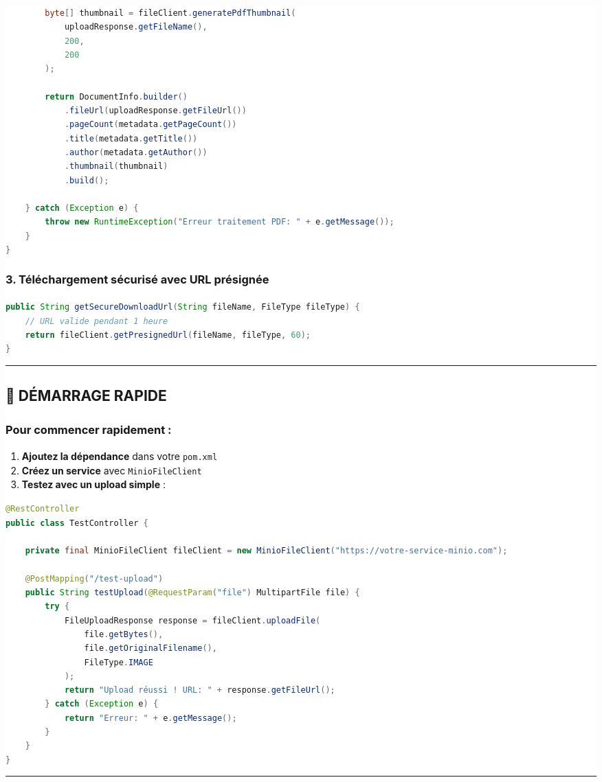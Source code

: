 ```java
        byte[] thumbnail = fileClient.generatePdfThumbnail(
            uploadResponse.getFileName(), 
            200, 
            200
        );
        
        return DocumentInfo.builder()
            .fileUrl(uploadResponse.getFileUrl())
            .pageCount(metadata.getPageCount())
            .title(metadata.getTitle())
            .author(metadata.getAuthor())
            .thumbnail(thumbnail)
            .build();
            
    } catch (Exception e) {
        throw new RuntimeException("Erreur traitement PDF: " + e.getMessage());
    }
}
```

### **3. Téléchargement sécurisé avec URL présignée**
```java
public String getSecureDownloadUrl(String fileName, FileType fileType) {
    // URL valide pendant 1 heure
    return fileClient.getPresignedUrl(fileName, fileType, 60);
}
```

---

## 🚀 **DÉMARRAGE RAPIDE**

### **Pour commencer rapidement :**

1. **Ajoutez la dépendance** dans votre `pom.xml`
2. **Créez un service** avec `MinioFileClient`
3. **Testez avec un upload simple** :

```java
@RestController
public class TestController {
    
    private final MinioFileClient fileClient = new MinioFileClient("https://votre-service-minio.com");
    
    @PostMapping("/test-upload")
    public String testUpload(@RequestParam("file") MultipartFile file) {
        try {
            FileUploadResponse response = fileClient.uploadFile(
                file.getBytes(), 
                file.getOriginalFilename(), 
                FileType.IMAGE
            );
            return "Upload réussi ! URL: " + response.getFileUrl();
        } catch (Exception e) {
            return "Erreur: " + e.getMessage();
        }
    }
}
```

---